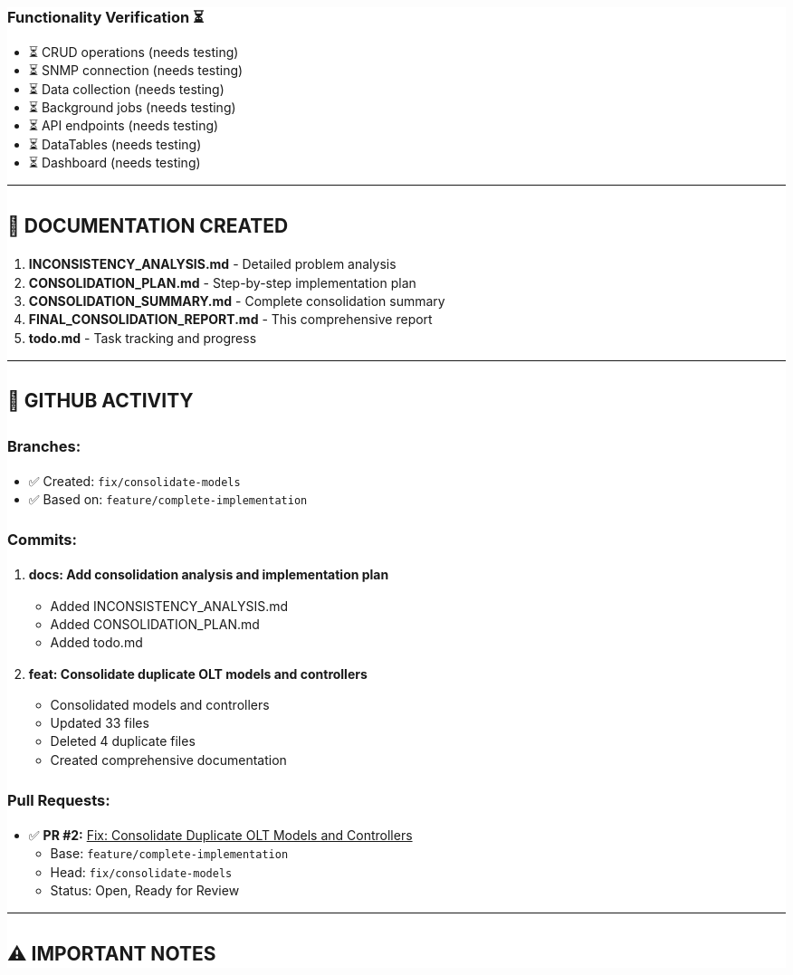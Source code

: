 ### Functionality Verification ⏳
- ⏳ CRUD operations (needs testing)
- ⏳ SNMP connection (needs testing)
- ⏳ Data collection (needs testing)
- ⏳ Background jobs (needs testing)
- ⏳ API endpoints (needs testing)
- ⏳ DataTables (needs testing)
- ⏳ Dashboard (needs testing)

---

## 📝 DOCUMENTATION CREATED

1. **INCONSISTENCY_ANALYSIS.md** - Detailed problem analysis
2. **CONSOLIDATION_PLAN.md** - Step-by-step implementation plan
3. **CONSOLIDATION_SUMMARY.md** - Complete consolidation summary
4. **FINAL_CONSOLIDATION_REPORT.md** - This comprehensive report
5. **todo.md** - Task tracking and progress

---

## 🚀 GITHUB ACTIVITY

### Branches:
- ✅ Created: `fix/consolidate-models`
- ✅ Based on: `feature/complete-implementation`

### Commits:
1. **docs: Add consolidation analysis and implementation plan**
   - Added INCONSISTENCY_ANALYSIS.md
   - Added CONSOLIDATION_PLAN.md
   - Added todo.md

2. **feat: Consolidate duplicate OLT models and controllers**
   - Consolidated models and controllers
   - Updated 33 files
   - Deleted 4 duplicate files
   - Created comprehensive documentation

### Pull Requests:
- ✅ **PR #2:** [Fix: Consolidate Duplicate OLT Models and Controllers](https://github.com/klobes/Olt-Managment/pull/2)
  - Base: `feature/complete-implementation`
  - Head: `fix/consolidate-models`
  - Status: Open, Ready for Review

---

## ⚠️ IMPORTANT NOTES
